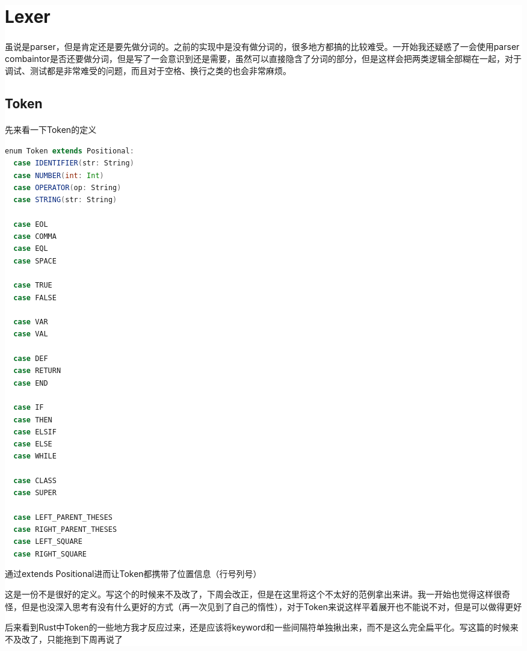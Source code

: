 # Lexer

虽说是parser，但是肯定还是要先做分词的。之前的实现中是没有做分词的，很多地方都搞的比较难受。一开始我还疑惑了一会使用parser combaintor是否还要做分词，但是写了一会意识到还是需要，虽然可以直接隐含了分词的部分，但是这样会把两类逻辑全部糊在一起，对于调试、测试都是非常难受的问题，而且对于空格、换行之类的也会非常麻烦。

## Token

先来看一下Token的定义

```scala
enum Token extends Positional:
  case IDENTIFIER(str: String)
  case NUMBER(int: Int)
  case OPERATOR(op: String)
  case STRING(str: String)
  
  case EOL
  case COMMA
  case EQL
  case SPACE

  case TRUE
  case FALSE

  case VAR
  case VAL

  case DEF
  case RETURN
  case END

  case IF
  case THEN
  case ELSIF
  case ELSE
  case WHILE

  case CLASS
  case SUPER

  case LEFT_PARENT_THESES
  case RIGHT_PARENT_THESES
  case LEFT_SQUARE
  case RIGHT_SQUARE
```

通过extends Positional进而让Token都携带了位置信息（行号列号）

这是一份不是很好的定义。写这个的时候来不及改了，下周会改正，但是在这里将这个不太好的范例拿出来讲。我一开始也觉得这样很奇怪，但是也没深入思考有没有什么更好的方式（再一次见到了自己的惰性），对于Token来说这样平着展开也不能说不对，但是可以做得更好

后来看到Rust中Token的一些地方我才反应过来，还是应该将keyword和一些间隔符单独揪出来，而不是这么完全扁平化。写这篇的时候来不及改了，只能拖到下周再说了
